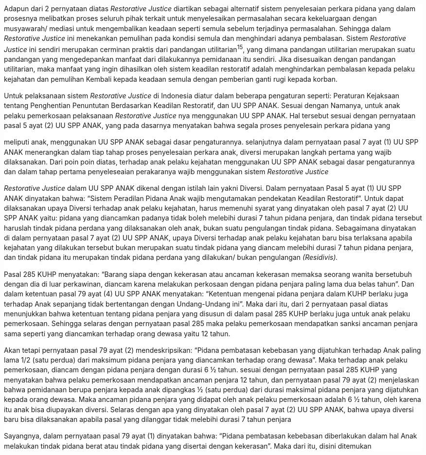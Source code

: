 <p><span class="font5">Adapun dari 2 pernyataan diatas </span><span class="font5" style="font-style:italic;">Restorative Justice</span><span class="font5"> diartikan sebagai alternatif sistem penyelesaian perkara pidana yang dalam prosesnya melibatkan proses seluruh pihak terkait untuk menyelesaikan permasalahan secara kekeluargaan dengan musyawarah/ mediasi untuk mengembalikan keadaan seperti semula sebelum terjadinya permasalahan. Sehingga dalam </span><span class="font5" style="font-style:italic;">Restorative Justice</span><span class="font5"> ini menekankan pemulihan pada kondisi semula dan menghindari adanya pembalasan. Sistem </span><span class="font5" style="font-style:italic;">Restorative Justice</span><span class="font5"> ini sendiri merupakan cerminan praktis dari pandangan utilitarian<sup>15</sup>, yang dimana pandangan utilitarian merupakan suatu pandangan yang mengedepankan manfaat dari dilakukannya pemidanaan itu sendiri. Jika disesuaikan dengan pandangan utilitarian, maka manfaat yang ingin dihasilkan oleh sistem keadilan restoratif adalah menghindarkan pembalasan kepada pelaku kejahatan dan pemulihan Kembali kepada keadaan semula dengan pemberian ganti rugi kepada korban.</span></p>
<p><span class="font5">Untuk pelaksanaan sistem </span><span class="font5" style="font-style:italic;">Restorative Justice</span><span class="font5"> di Indonesia diatur dalam beberapa pengaturan seperti: Peraturan Kejaksaan tentang Penghentian Penuntutan Berdasarkan Keadilan Restoratif, dan UU SPP ANAK. Sesuai dengan Namanya, untuk anak pelaku pemerkosaan pelaksanaan </span><span class="font5" style="font-style:italic;">Restorative Justice</span><span class="font5"> nya menggunakan UU SPP ANAK. Hal tersebut sesuai dengan pernyataan pasal 5 ayat (2) UU SPP ANAK, yang pada dasarnya menyatakan bahwa segala proses penyelesain perkara pidana yang</span></p>
<p><span class="font5">meliputi anak, menggunakan UU SPP ANAK sebagai dasar pengaturannya. selanjutnya dalam pernyataan pasal 7 ayat (1) UU SPP ANAK menerangkan dalam tiap tahap proses penyelesaian perkara anak, diversi merupakan langkah pertama yang wajib dilaksanakan. Dari poin poin diatas, terhadap anak pelaku kejahatan menggunakan UU SPP ANAK sebagai dasar pengaturannya dan dalam tahap pertama penyeleseaian perakaranya wajib menggunakan sistem </span><span class="font5" style="font-style:italic;">Restorative Justice</span></p>
<p><span class="font5" style="font-style:italic;">Restorative Justice</span><span class="font5"> dalam UU SPP ANAK dikenal dengan istilah lain yakni Diversi. Dalam pernyataan Pasal 5 ayat (1) UU SPP ANAK dinyatakan bahwa: “Sistem Peradilan Pidana Anak wajib mengutamakan pendekatan Keadilan Restoratif”. Untuk dapat dilaksanakan upaya Diversi terhadap anak pelaku kejahatan, harus memenuhi syarat yang dinyatakan oleh pasal 7 ayat (2) UU SPP ANAK yaitu: pidana yang diancamkan padanya tidak boleh melebihi durasi 7 tahun pidana penjara, dan tindak pidana tersebut haruslah tindak pidana perdana yang dilaksanakan oleh anak, bukan suatu pengulangan tindak pidana. Sebagaimana dinyatakan di dalam pernyataan pasal 7 ayat (2) UU SPP ANAK, upaya Diversi terhadap anak pelaku kejahatan baru bisa terlaksana apabila kejahatan yang dilakukan tersebut bukan merupakan suatu tindak pidana yang diancam melebihi durasi 7 tahun pidana penjara, dan tindak pidana itu merupakan tindak pidana perdana yang dilakukan/ bukan pengulangan </span><span class="font5" style="font-style:italic;">(Residivis).</span></p>
<p><span class="font5">Pasal 285 KUHP menyatakan: “Barang siapa dengan kekerasan atau ancaman kekerasan memaksa seorang wanita bersetubuh dengan dia di luar perkawinan, diancam karena melakukan perkosaan dengan pidana penjara paling lama dua belas tahun”. Dan dalam ketentuan pasal 79 ayat (4) UU SPP ANAK menyatakan: “Ketentuan mengenai pidana penjara dalam KUHP berlaku juga terhadap Anak sepanjang tidak bertentangan dengan Undang-Undang ini”. Maka dari itu, dari 2 pernyataan pasal diatas menunjukkan bahwa ketentuan tentang pidana penjara yang disusun di dalam pasal 285 KUHP berlaku juga untuk anak pelaku pemerkosaan. Sehingga selaras dengan pernyataan pasal 285 maka pelaku pemerkosaan mendapatkan sanksi ancaman penjara sama seperti yang diancamkan terhadap orang dewasa yaitu 12 tahun.</span></p>
<p><span class="font5">Akan tetapi pernyataan pasal 79 ayat (2) mendeskripsikan: “Pidana pembatasan kebebasan yang dijatuhkan terhadap Anak paling lama 1/2 (satu perdua) dari maksimum pidana penjara yang diancamkan terhadap orang dewasa”. Maka terhadap anak pelaku pemerkosaan, diancam dengan pidana penjara dengan durasi 6 ½ tahun. sesuai dengan pernyataan pasal 285 KUHP yang menyatakan bahwa pelaku pemerkosaan mendapatkan ancaman penjara 12 tahun, dan pernyataan pasal 79 ayat (2) menjelaskan bahwa pemidanaan berupa penjara kepada anak dipangkas ½ (satu perdua) dari durasi maksimal pidana penjara yang dijatuhkan kepada orang dewasa. Maka ancaman pidana penjara yang didapat oleh anak pelaku pemerkosaan adalah 6 ½ tahun, oleh karena itu anak bisa diupayakan diversi. Selaras dengan apa yang dinyatakan oleh pasal 7 ayat (2) UU SPP ANAK, bahwa upaya diversi baru bisa dilaksanakan apabila pasal yang dilanggar tidak melebihi durasi 7 tahun penjara</span></p>
<p><span class="font5">Sayangnya, dalam pernyataan pasal 79 ayat (1) dinyatakan bahwa: “Pidana pembatasan kebebasan diberlakukan dalam hal Anak melakukan tindak pidana berat atau tindak pidana yang disertai dengan kekerasan”. Maka dari itu, disini ditemukan</span></p>